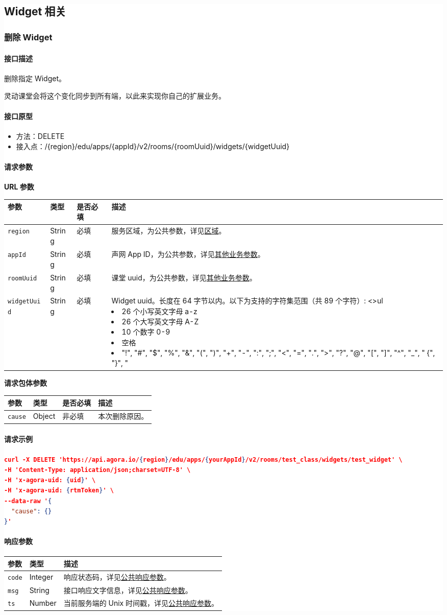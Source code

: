 ## Widget 相关

### 删除 Widget

#### 接口描述

删除指定 Widget。

灵动课堂会将这个变化同步到所有端，以此来实现你自己的扩展业务。

#### 接口原型

-   方法：DELETE
-   接入点：/{region}/edu/apps/{appId}/v2/rooms/{roomUuid}/widgets/{widgetUuid}

#### 请求参数

**URL 参数**


| 参数         | 类型   |  是否必填 |  描述     |
| :----------- | :----- |:-----|:---------|
| `region`      | String | 必填   | 服务区域，为公共参数，详见[区域](#区域)。        |
| `appId`    | String | 必填   | 声网 App ID，为公共参数，详见[其他业务参数](#其他业务参数)。 |
| `roomUuid` | String | 必填   | 课堂 uuid，为公共参数，详见[其他业务参数](#其他业务参数)。  |
| `widgetUuid` | String | 必填   | Widget uuid。长度在 64 字节以内。以下为支持的字符集范围（共 89 个字符）: <>ul<li>26 个小写英文字母 a-z</li><li>26 个大写英文字母 A-Z</li><li>10 个数字 0-9</li><li>空格</li><li>"!", "#", "$", "%", "&", "(", ")", "+", "-", ":", ";", "<", "=", ".", ">", "?", "@", "[", "]", "^", "_", " {", "}", " |", "~", ","</li></ul> |

**请求包体参数**


| 参数         | 类型       | 是否必填 | 描述            |
| :----------- |:---------|:-----|:--------------|
| `cause`      | Object   | 非必填  | 本次删除原因。       |

#### 请求示例

```json
curl -X DELETE 'https://api.agora.io/{region}/edu/apps/{yourAppId}/v2/rooms/test_class/widgets/test_widget' \
-H 'Content-Type: application/json;charset=UTF-8' \
-H 'x-agora-uid: {uid}' \
-H 'x-agora-uid: {rtmToken}' \
--data-raw '{
  "cause": {}
}'
```

#### 响应参数

| 参数   | 类型    | 描述                                                        |
| :----- | :------ | :---------------------------------------------------------- |
| `code` | Integer | 响应状态码，详见[公共响应参数](#公共响应参数)。|
| `msg`  | String  | 接口响应文字信息，详见[公共响应参数](#公共响应参数)。                                                 |
| `ts`   | Number  | 当前服务端的 Unix 时间戳，详见[公共响应参数](#公共响应参数)。                |
